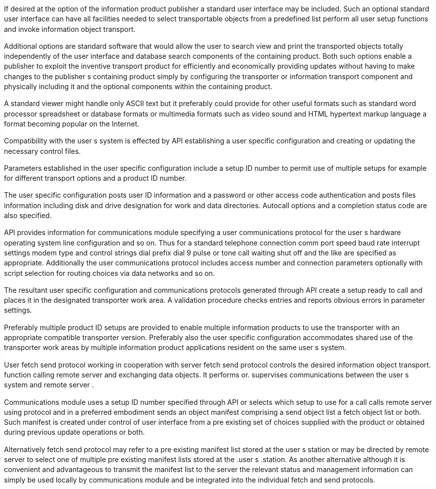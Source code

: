 If desired at the option of the information product publisher a standard user interface may be included. Such an optional standard user interface can have all facilities needed to select transportable objects from a predefined list perform all user setup functions and invoke information object transport.

Additional options are standard software that would allow the user to search view and print the transported objects totally independently of the user interface and database search components of the containing product. Both such options enable a publisher to exploit the inventive transport product for efficiently and economically providing updates without having to make changes to the publisher s containing product simply by configuring the transporter or information transport component and physically including it and the optional components within the containing product.

A standard viewer might handle only ASCII text but it preferably could provide for other useful formats such as standard word processor spreadsheet or database formats or multimedia formats such as video sound and HTML hypertext markup language a format becoming popular on the Internet.

Compatibility with the user s system is effected by API establishing a user specific configuration and creating or updating the necessary control files.

Parameters established in the user specific configuration include a setup ID number to permit use of multiple setups for example for different transport options and a product ID number.

The user specific configuration posts user ID information and a password or other access code authentication and posts files information including disk and drive designation for work and data directories. Autocall options and a completion status code are also specified.

API provides information for communications module specifying a user communications protocol for the user s hardware operating system line configuration and so on. Thus for a standard telephone connection comm port speed baud rate interrupt settings modem type and control strings dial prefix dial 9 pulse or tone call waiting shut off and the like are specified as appropriate. Additionally the user communications protocol includes access number and connection parameters optionally with script selection for routing choices via data networks and so on.

The resultant user specific configuration and communications protocols generated through API create a setup ready to call and places it in the designated transporter work area. A validation procedure checks entries and reports obvious errors in parameter settings.

Preferably multiple product ID setups are provided to enable multiple information products to use the transporter with an appropriate compatible transporter version. Preferably also the user specific configuration accommodates shared use of the transporter work areas by multiple information product applications resident on the same user s system.

User fetch send protocol working in cooperation with server fetch send protocol controls the desired information object transport. function calling remote server and exchanging data objects. It performs or. supervises communications between the user s system and remote server .

Communications module uses a setup ID number specified through API or selects which setup to use for a call calls remote server using protocol and in a preferred embodiment sends an object manifest comprising a send object list a fetch object list or both. Such manifest is created under control of user interface from a pre existing set of choices supplied with the product or obtained during previous update operations or both.

Alternatively fetch send protocol may refer to a pre existing manifest list stored at the user s station or may be directed by remote server to select one of multiple pre existing manifest lists stored at the .user s .station. As another alternative although it is convenient and advantageous to transmit the manifest list to the server the relevant status and management information can simply be used locally by communications module and be integrated into the individual fetch and send protocols.
